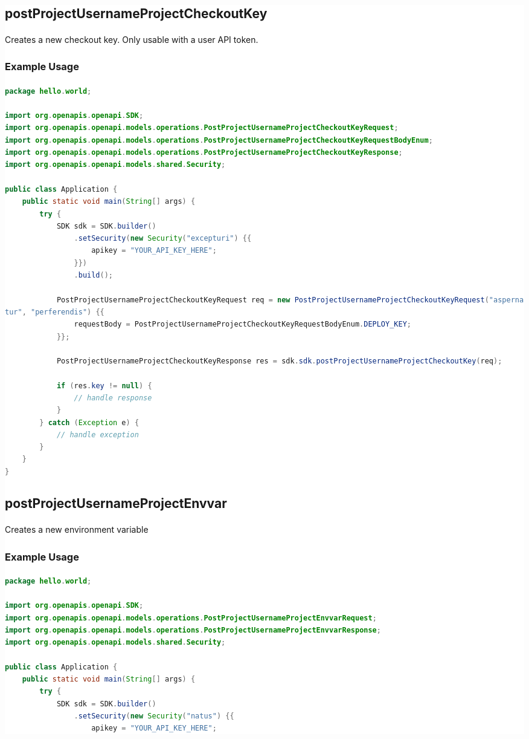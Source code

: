## postProjectUsernameProjectCheckoutKey

Creates a new checkout key.
Only usable with a user API token.


### Example Usage

```java
package hello.world;

import org.openapis.openapi.SDK;
import org.openapis.openapi.models.operations.PostProjectUsernameProjectCheckoutKeyRequest;
import org.openapis.openapi.models.operations.PostProjectUsernameProjectCheckoutKeyRequestBodyEnum;
import org.openapis.openapi.models.operations.PostProjectUsernameProjectCheckoutKeyResponse;
import org.openapis.openapi.models.shared.Security;

public class Application {
    public static void main(String[] args) {
        try {
            SDK sdk = SDK.builder()
                .setSecurity(new Security("excepturi") {{
                    apikey = "YOUR_API_KEY_HERE";
                }})
                .build();

            PostProjectUsernameProjectCheckoutKeyRequest req = new PostProjectUsernameProjectCheckoutKeyRequest("aspernatur", "perferendis") {{
                requestBody = PostProjectUsernameProjectCheckoutKeyRequestBodyEnum.DEPLOY_KEY;
            }};            

            PostProjectUsernameProjectCheckoutKeyResponse res = sdk.sdk.postProjectUsernameProjectCheckoutKey(req);

            if (res.key != null) {
                // handle response
            }
        } catch (Exception e) {
            // handle exception
        }
    }
}
```

## postProjectUsernameProjectEnvvar

Creates a new environment variable


### Example Usage

```java
package hello.world;

import org.openapis.openapi.SDK;
import org.openapis.openapi.models.operations.PostProjectUsernameProjectEnvvarRequest;
import org.openapis.openapi.models.operations.PostProjectUsernameProjectEnvvarResponse;
import org.openapis.openapi.models.shared.Security;

public class Application {
    public static void main(String[] args) {
        try {
            SDK sdk = SDK.builder()
                .setSecurity(new Security("natus") {{
                    apikey = "YOUR_API_KEY_HERE";
```
